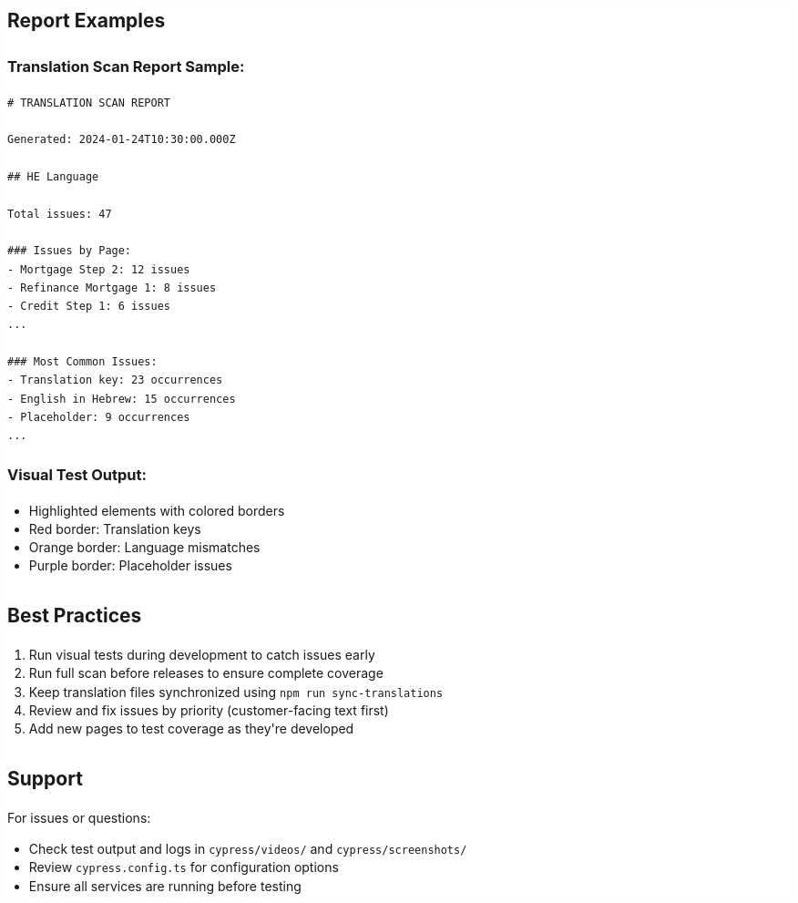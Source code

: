 ## Report Examples

### Translation Scan Report Sample:
```
# TRANSLATION SCAN REPORT

Generated: 2024-01-24T10:30:00.000Z

## HE Language

Total issues: 47

### Issues by Page:
- Mortgage Step 2: 12 issues
- Refinance Mortgage 1: 8 issues
- Credit Step 1: 6 issues
...

### Most Common Issues:
- Translation key: 23 occurrences
- English in Hebrew: 15 occurrences
- Placeholder: 9 occurrences
...
```

### Visual Test Output:
- Highlighted elements with colored borders
- Red border: Translation keys
- Orange border: Language mismatches
- Purple border: Placeholder issues

## Best Practices

1. Run visual tests during development to catch issues early
2. Run full scan before releases to ensure complete coverage
3. Keep translation files synchronized using `npm run sync-translations`
4. Review and fix issues by priority (customer-facing text first)
5. Add new pages to test coverage as they're developed

## Support

For issues or questions:
- Check test output and logs in `cypress/videos/` and `cypress/screenshots/`
- Review `cypress.config.ts` for configuration options
- Ensure all services are running before testing